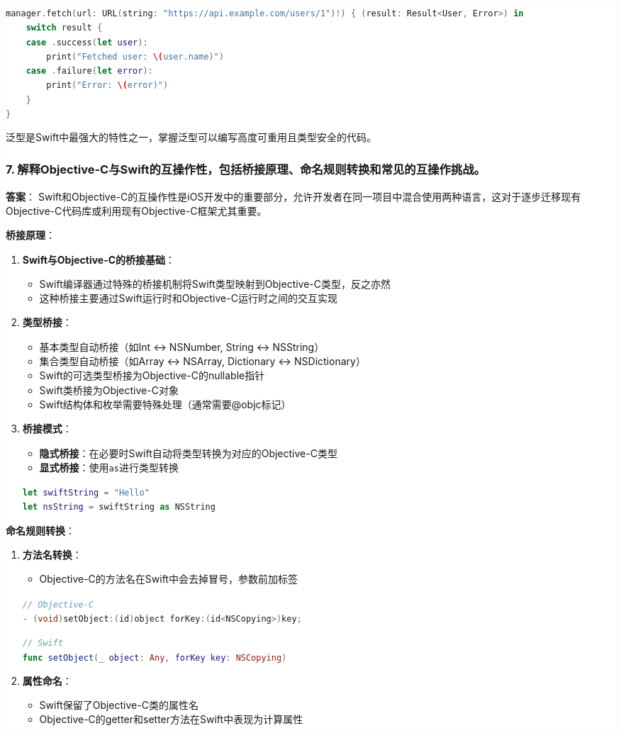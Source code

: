 ```swift
manager.fetch(url: URL(string: "https://api.example.com/users/1")!) { (result: Result<User, Error>) in
    switch result {
    case .success(let user):
        print("Fetched user: \(user.name)")
    case .failure(let error):
        print("Error: \(error)")
    }
}
```

泛型是Swift中最强大的特性之一，掌握泛型可以编写高度可重用且类型安全的代码。

### 7. 解释Objective-C与Swift的互操作性，包括桥接原理、命名规则转换和常见的互操作挑战。

**答案**：
Swift和Objective-C的互操作性是iOS开发中的重要部分，允许开发者在同一项目中混合使用两种语言，这对于逐步迁移现有Objective-C代码库或利用现有Objective-C框架尤其重要。

**桥接原理**：

1. **Swift与Objective-C的桥接基础**：
   - Swift编译器通过特殊的桥接机制将Swift类型映射到Objective-C类型，反之亦然
   - 这种桥接主要通过Swift运行时和Objective-C运行时之间的交互实现

2. **类型桥接**：
   - 基本类型自动桥接（如Int <-> NSNumber, String <-> NSString）
   - 集合类型自动桥接（如Array <-> NSArray, Dictionary <-> NSDictionary）
   - Swift的可选类型桥接为Objective-C的nullable指针
   - Swift类桥接为Objective-C对象
   - Swift结构体和枚举需要特殊处理（通常需要@objc标记）

3. **桥接模式**：
   - **隐式桥接**：在必要时Swift自动将类型转换为对应的Objective-C类型
   - **显式桥接**：使用`as`进行类型转换
   ```swift
   let swiftString = "Hello"
   let nsString = swiftString as NSString
   ```

**命名规则转换**：

1. **方法名转换**：
   - Objective-C的方法名在Swift中会去掉冒号，参数前加标签
   ```objective-c
   // Objective-C
   - (void)setObject:(id)object forKey:(id<NSCopying>)key;
   ```
   ```swift
   // Swift
   func setObject(_ object: Any, forKey key: NSCopying)
   ```

2. **属性命名**：
   - Swift保留了Objective-C类的属性名
   - Objective-C的getter和setter方法在Swift中表现为计算属性
